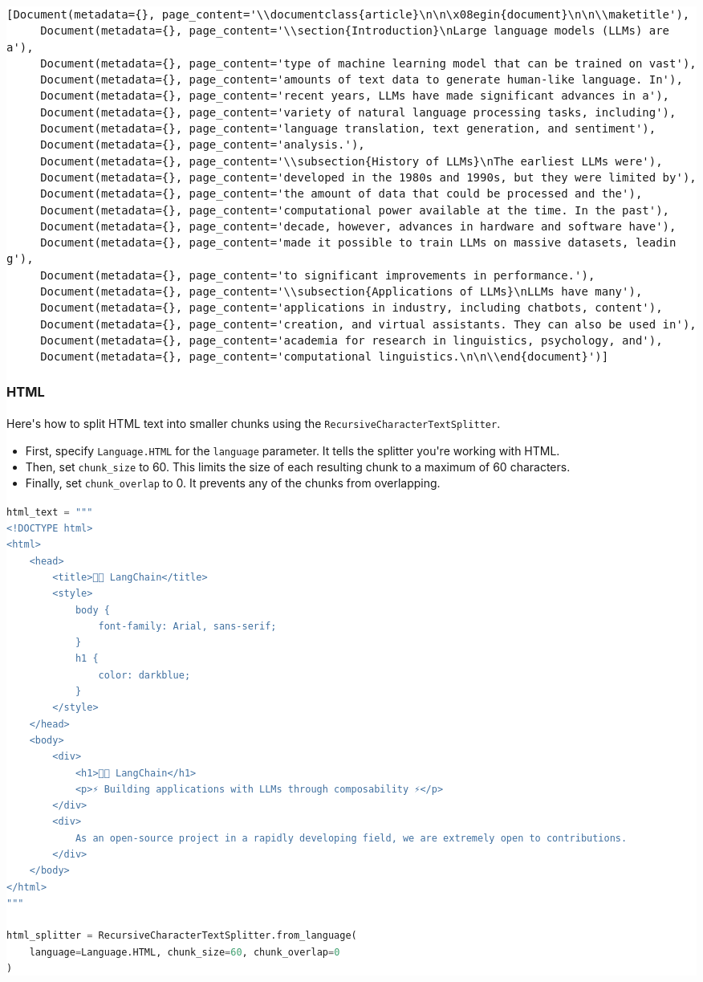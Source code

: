 
<pre class="custom">[Document(metadata={}, page_content='\\documentclass{article}\n\n\x08egin{document}\n\n\\maketitle'),
     Document(metadata={}, page_content='\\section{Introduction}\nLarge language models (LLMs) are a'),
     Document(metadata={}, page_content='type of machine learning model that can be trained on vast'),
     Document(metadata={}, page_content='amounts of text data to generate human-like language. In'),
     Document(metadata={}, page_content='recent years, LLMs have made significant advances in a'),
     Document(metadata={}, page_content='variety of natural language processing tasks, including'),
     Document(metadata={}, page_content='language translation, text generation, and sentiment'),
     Document(metadata={}, page_content='analysis.'),
     Document(metadata={}, page_content='\\subsection{History of LLMs}\nThe earliest LLMs were'),
     Document(metadata={}, page_content='developed in the 1980s and 1990s, but they were limited by'),
     Document(metadata={}, page_content='the amount of data that could be processed and the'),
     Document(metadata={}, page_content='computational power available at the time. In the past'),
     Document(metadata={}, page_content='decade, however, advances in hardware and software have'),
     Document(metadata={}, page_content='made it possible to train LLMs on massive datasets, leading'),
     Document(metadata={}, page_content='to significant improvements in performance.'),
     Document(metadata={}, page_content='\\subsection{Applications of LLMs}\nLLMs have many'),
     Document(metadata={}, page_content='applications in industry, including chatbots, content'),
     Document(metadata={}, page_content='creation, and virtual assistants. They can also be used in'),
     Document(metadata={}, page_content='academia for research in linguistics, psychology, and'),
     Document(metadata={}, page_content='computational linguistics.\n\n\\end{document}')]</pre>



### HTML

Here's how to split HTML text into smaller chunks using the `RecursiveCharacterTextSplitter`.
- First, specify `Language.HTML` for the `language` parameter. It tells the splitter you're working with HTML.
- Then, set `chunk_size` to 60. This limits the size of each resulting chunk to a maximum of 60 characters.
- Finally, set `chunk_overlap` to 0. It prevents any of the chunks from overlapping.


```python
html_text = """
<!DOCTYPE html>
<html>
    <head>
        <title>🦜️🔗 LangChain</title>
        <style>
            body {
                font-family: Arial, sans-serif;
            }
            h1 {
                color: darkblue;
            }
        </style>
    </head>
    <body>
        <div>
            <h1>🦜️🔗 LangChain</h1>
            <p>⚡ Building applications with LLMs through composability ⚡</p>
        </div>
        <div>
            As an open-source project in a rapidly developing field, we are extremely open to contributions.
        </div>
    </body>
</html>
"""

html_splitter = RecursiveCharacterTextSplitter.from_language(
    language=Language.HTML, chunk_size=60, chunk_overlap=0
)
```